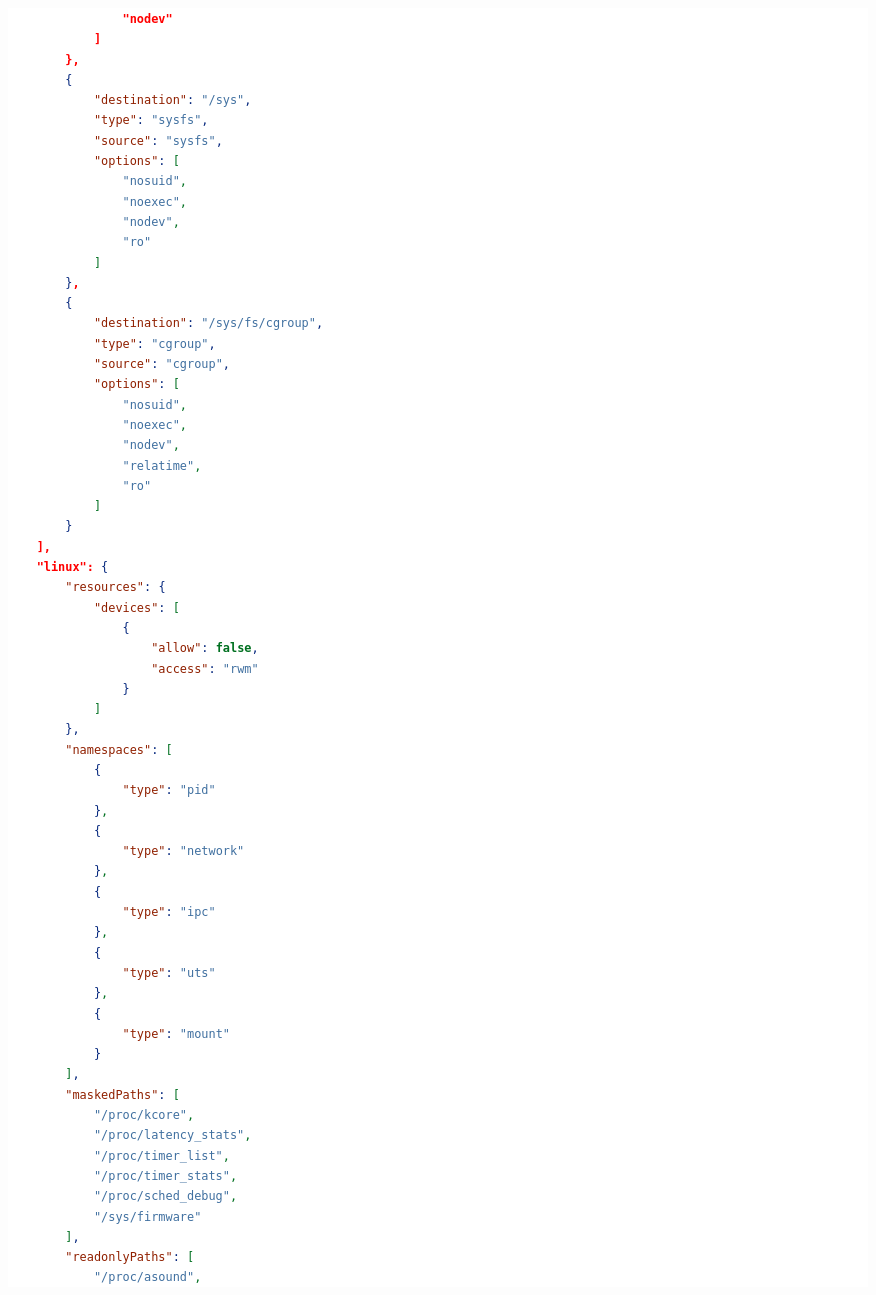 ```json
				"nodev"
			]
		},
		{
			"destination": "/sys",
			"type": "sysfs",
			"source": "sysfs",
			"options": [
				"nosuid",
				"noexec",
				"nodev",
				"ro"
			]
		},
		{
			"destination": "/sys/fs/cgroup",
			"type": "cgroup",
			"source": "cgroup",
			"options": [
				"nosuid",
				"noexec",
				"nodev",
				"relatime",
				"ro"
			]
		}
	],
	"linux": {
		"resources": {
			"devices": [
				{
					"allow": false,
					"access": "rwm"
				}
			]
		},
		"namespaces": [
			{
				"type": "pid"
			},
			{
				"type": "network"
			},
			{
				"type": "ipc"
			},
			{
				"type": "uts"
			},
			{
				"type": "mount"
			}
		],
		"maskedPaths": [
			"/proc/kcore",
			"/proc/latency_stats",
			"/proc/timer_list",
			"/proc/timer_stats",
			"/proc/sched_debug",
			"/sys/firmware"
		],
		"readonlyPaths": [
			"/proc/asound",
```